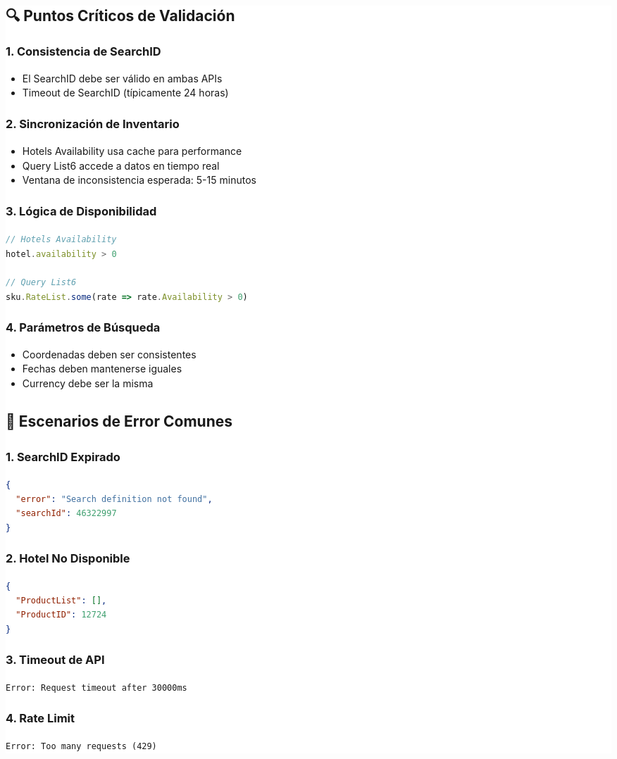 ## 🔍 Puntos Críticos de Validación

### 1. Consistencia de SearchID
- El SearchID debe ser válido en ambas APIs
- Timeout de SearchID (típicamente 24 horas)

### 2. Sincronización de Inventario
- Hotels Availability usa cache para performance
- Query List6 accede a datos en tiempo real
- Ventana de inconsistencia esperada: 5-15 minutos

### 3. Lógica de Disponibilidad
```typescript
// Hotels Availability
hotel.availability > 0

// Query List6  
sku.RateList.some(rate => rate.Availability > 0)
```

### 4. Parámetros de Búsqueda
- Coordenadas deben ser consistentes
- Fechas deben mantenerse iguales
- Currency debe ser la misma

## 🚨 Escenarios de Error Comunes

### 1. SearchID Expirado
```json
{
  "error": "Search definition not found",
  "searchId": 46322997
}
```

### 2. Hotel No Disponible
```json
{
  "ProductList": [],
  "ProductID": 12724
}
```

### 3. Timeout de API
```
Error: Request timeout after 30000ms
```

### 4. Rate Limit
```
Error: Too many requests (429)
```
